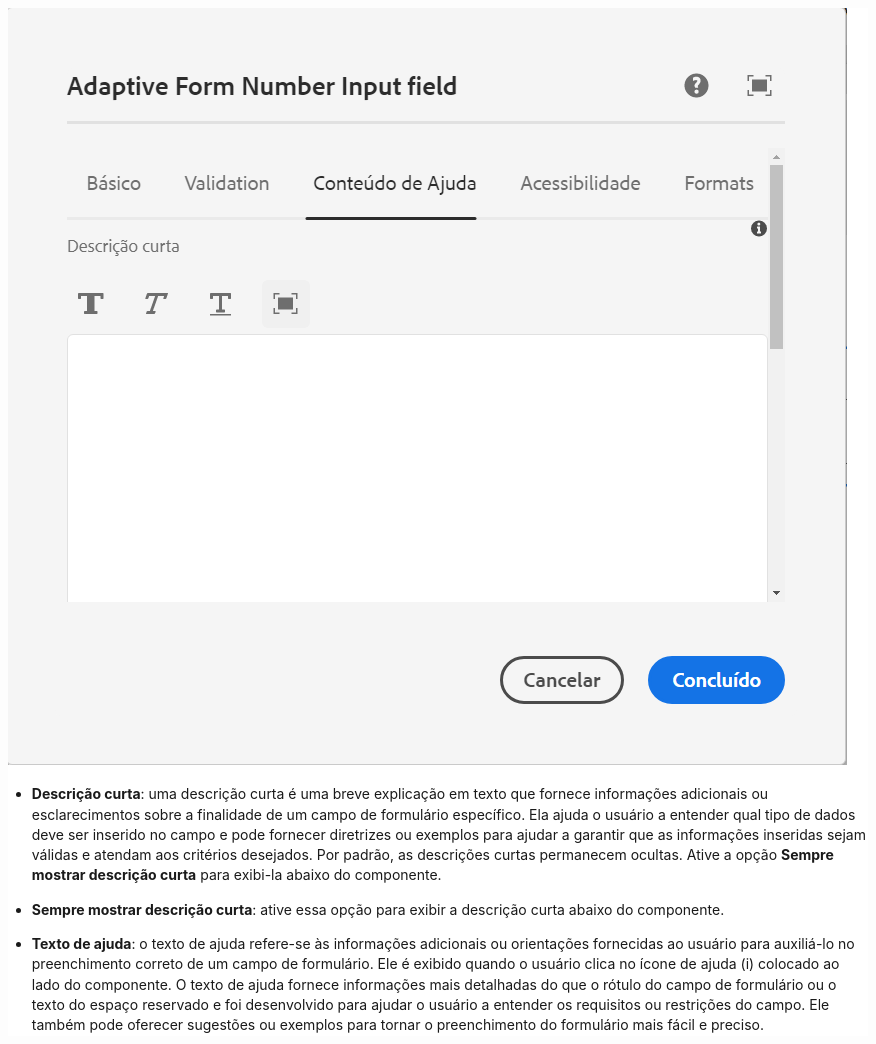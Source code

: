 ![Guia Conteúdo de ajuda](/help/adaptive-forms/assets/numberinput_helptab.png)

- **Descrição curta**: uma descrição curta é uma breve explicação em texto que fornece informações adicionais ou esclarecimentos sobre a finalidade de um campo de formulário específico. Ela ajuda o usuário a entender qual tipo de dados deve ser inserido no campo e pode fornecer diretrizes ou exemplos para ajudar a garantir que as informações inseridas sejam válidas e atendam aos critérios desejados. Por padrão, as descrições curtas permanecem ocultas. Ative a opção **Sempre mostrar descrição curta** para exibi-la abaixo do componente.

- **Sempre mostrar descrição curta**: ative essa opção para exibir a descrição curta abaixo do componente.

- **Texto de ajuda**: o texto de ajuda refere-se às informações adicionais ou orientações fornecidas ao usuário para auxiliá-lo no preenchimento correto de um campo de formulário. Ele é exibido quando o usuário clica no ícone de ajuda (i) colocado ao lado do componente. O texto de ajuda fornece informações mais detalhadas do que o rótulo do campo de formulário ou o texto do espaço reservado e foi desenvolvido para ajudar o usuário a entender os requisitos ou restrições do campo. Ele também pode oferecer sugestões ou exemplos para tornar o preenchimento do formulário mais fácil e preciso.
